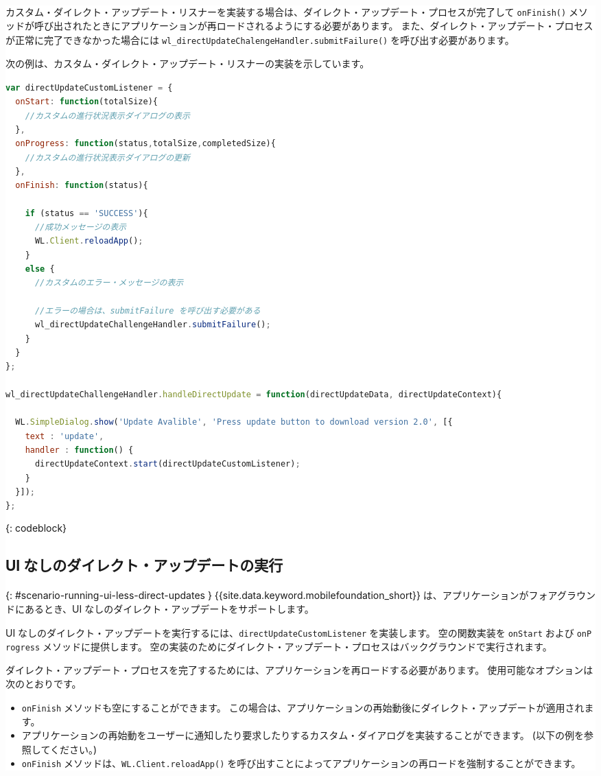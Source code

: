 カスタム・ダイレクト・アップデート・リスナーを実装する場合は、ダイレクト・アップデート・プロセスが完了して `onFinish()` メソッドが呼び出されたときにアプリケーションが再ロードされるようにする必要があります。 また、ダイレクト・アップデート・プロセスが正常に完了できなかった場合には `wl_directUpdateChalengeHandler.submitFailure()` を呼び出す必要があります。

次の例は、カスタム・ダイレクト・アップデート・リスナーの実装を示しています。
```JavaScript
var directUpdateCustomListener = {
  onStart: function(totalSize){
    //カスタムの進行状況表示ダイアログの表示
  },
  onProgress: function(status,totalSize,completedSize){
    //カスタムの進行状況表示ダイアログの更新
  },
  onFinish: function(status){

    if (status == 'SUCCESS'){
      //成功メッセージの表示
      WL.Client.reloadApp();
    }
    else {
      //カスタムのエラー・メッセージの表示

      //エラーの場合は、submitFailure を呼び出す必要がある
      wl_directUpdateChallengeHandler.submitFailure();
    }
  }
};

wl_directUpdateChallengeHandler.handleDirectUpdate = function(directUpdateData, directUpdateContext){

  WL.SimpleDialog.show('Update Avalible', 'Press update button to download version 2.0', [{
    text : 'update',
    handler : function() {
      directUpdateContext.start(directUpdateCustomListener);
    }
  }]);
};
```
{: codeblock}

## UI なしのダイレクト・アップデートの実行
{: #scenario-running-ui-less-direct-updates }
{{site.data.keyword.mobilefoundation_short}} は、アプリケーションがフォアグラウンドにあるとき、UI なしのダイレクト・アップデートをサポートします。

UI なしのダイレクト・アップデートを実行するには、`directUpdateCustomListener` を実装します。 空の関数実装を `onStart` および `onProgress` メソッドに提供します。 空の実装のためにダイレクト・アップデート・プロセスはバックグラウンドで実行されます。

ダイレクト・アップデート・プロセスを完了するためには、アプリケーションを再ロードする必要があります。 使用可能なオプションは次のとおりです。
* `onFinish` メソッドも空にすることができます。 この場合は、アプリケーションの再始動後にダイレクト・アップデートが適用されます。
* アプリケーションの再始動をユーザーに通知したり要求したりするカスタム・ダイアログを実装することができます。 (以下の例を参照してください。)
* `onFinish` メソッドは、`WL.Client.reloadApp()` を呼び出すことによってアプリケーションの再ロードを強制することができます。
